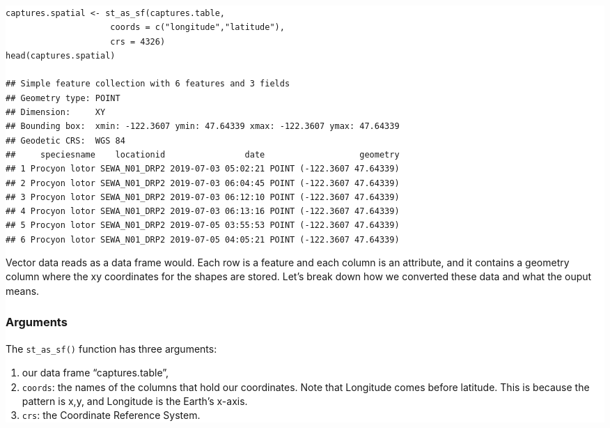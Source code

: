     captures.spatial <- st_as_sf(captures.table,
                         coords = c("longitude","latitude"), 
                         crs = 4326)
    head(captures.spatial)

    ## Simple feature collection with 6 features and 3 fields
    ## Geometry type: POINT
    ## Dimension:     XY
    ## Bounding box:  xmin: -122.3607 ymin: 47.64339 xmax: -122.3607 ymax: 47.64339
    ## Geodetic CRS:  WGS 84
    ##     speciesname    locationid                date                   geometry
    ## 1 Procyon lotor SEWA_N01_DRP2 2019-07-03 05:02:21 POINT (-122.3607 47.64339)
    ## 2 Procyon lotor SEWA_N01_DRP2 2019-07-03 06:04:45 POINT (-122.3607 47.64339)
    ## 3 Procyon lotor SEWA_N01_DRP2 2019-07-03 06:12:10 POINT (-122.3607 47.64339)
    ## 4 Procyon lotor SEWA_N01_DRP2 2019-07-03 06:13:16 POINT (-122.3607 47.64339)
    ## 5 Procyon lotor SEWA_N01_DRP2 2019-07-05 03:55:53 POINT (-122.3607 47.64339)
    ## 6 Procyon lotor SEWA_N01_DRP2 2019-07-05 04:05:21 POINT (-122.3607 47.64339)

Vector data reads as a data frame would. Each row is a feature and each
column is an attribute, and it contains a geometry column where the xy
coordinates for the shapes are stored. Let’s break down how we converted
these data and what the ouput means.

### Arguments

The `st_as_sf()` function has three arguments:

1.  our data frame “captures.table”,
2.  `coords`: the names of the columns that hold our coordinates. Note
    that Longitude comes before latitude. This is because the pattern is
    x,y, and Longitude is the Earth’s x-axis.
3.  `crs`: the Coordinate Reference System.
